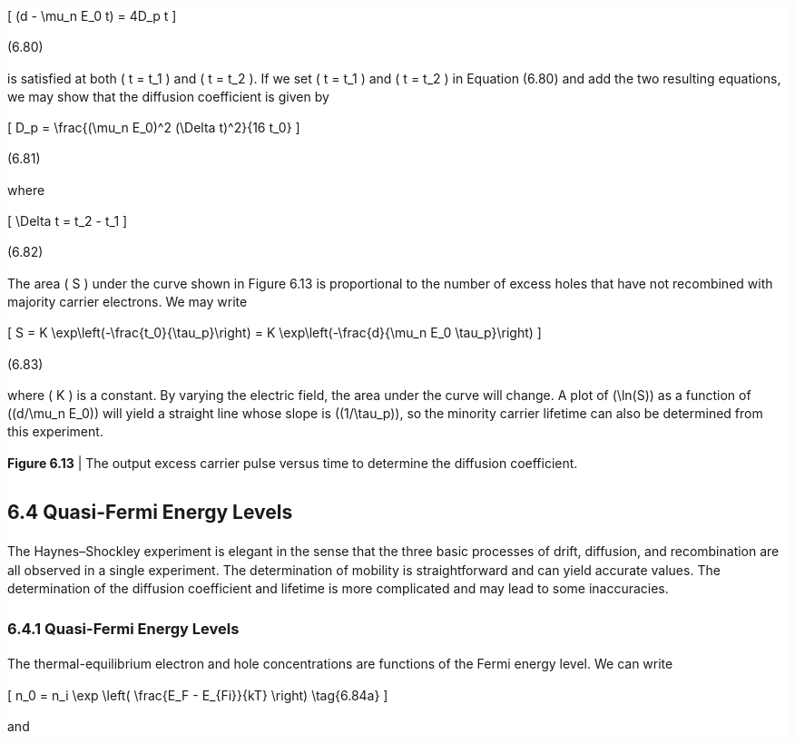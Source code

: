 \[
(d - \mu_n E_0 t) = 4D_p t
\]

(6.80)

is satisfied at both \( t = t_1 \) and \( t = t_2 \). If we set \( t = t_1 \) and \( t = t_2 \) in Equation (6.80) and add the two resulting equations, we may show that the diffusion coefficient is given by

\[
D_p = \frac{(\mu_n E_0)^2 (\Delta t)^2}{16 t_0}
\]

(6.81)

where

\[
\Delta t = t_2 - t_1
\]

(6.82)

The area \( S \) under the curve shown in Figure 6.13 is proportional to the number of excess holes that have not recombined with majority carrier electrons. We may write

\[
S = K \exp\left(-\frac{t_0}{\tau_p}\right) = K \exp\left(-\frac{d}{\mu_n E_0 \tau_p}\right)
\]

(6.83)

where \( K \) is a constant. By varying the electric field, the area under the curve will change. A plot of \(\ln(S)\) as a function of \((d/\mu_n E_0)\) will yield a straight line whose slope is \((1/\tau_p)\), so the minority carrier lifetime can also be determined from this experiment.


**Figure 6.13** | The output excess carrier pulse versus time to determine the diffusion coefficient.

## 6.4 Quasi-Fermi Energy Levels

The Haynes–Shockley experiment is elegant in the sense that the three basic processes of drift, diffusion, and recombination are all observed in a single experiment. The determination of mobility is straightforward and can yield accurate values. The determination of the diffusion coefficient and lifetime is more complicated and may lead to some inaccuracies.

### 6.4.1 Quasi-Fermi Energy Levels

The thermal-equilibrium electron and hole concentrations are functions of the Fermi energy level. We can write

\[
n_0 = n_i \exp \left( \frac{E_F - E_{Fi}}{kT} \right) \tag{6.84a}
\]

and
